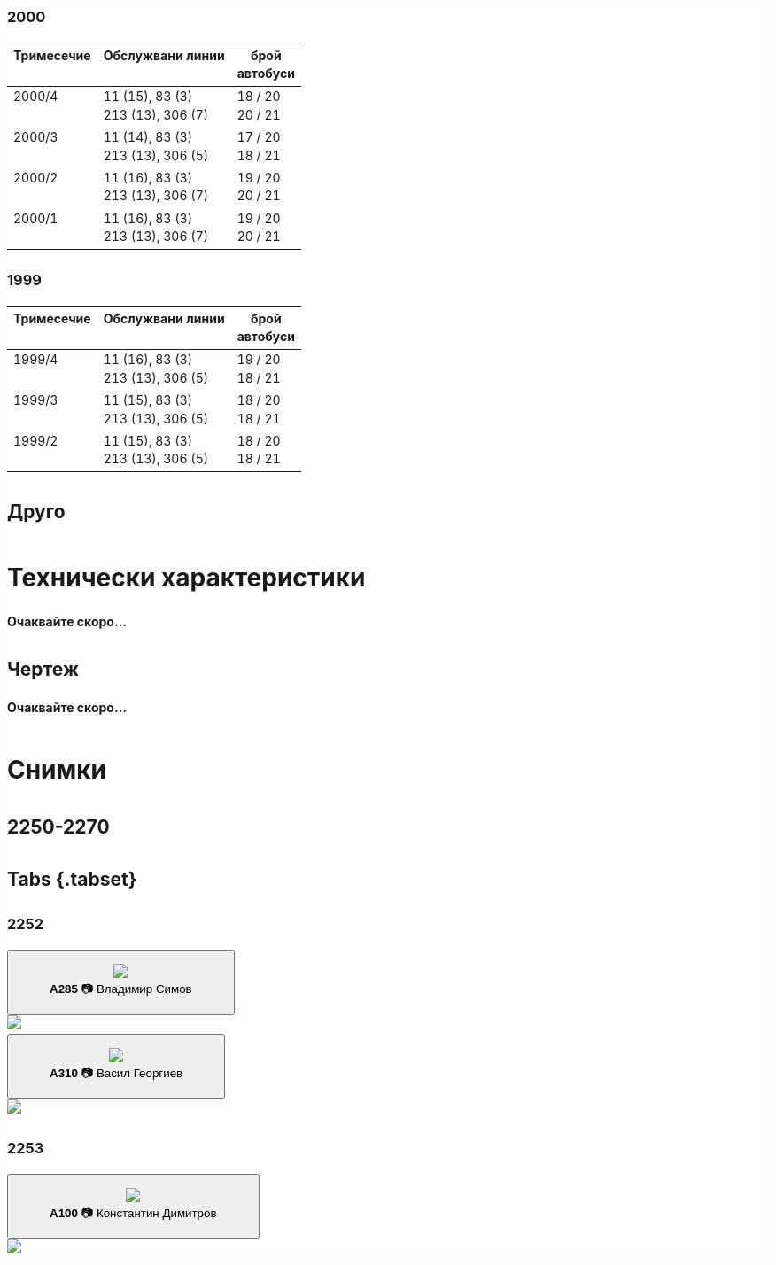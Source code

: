 ### 2000
| **Тримесечие** | **Обслужвани линии** | **брой**  <br>**автобуси** | 
| --- | --- | --- |
| 2000/4 | 11 (15), 83 (3)  <br>213 (13), 306 (7) | 18 / 20  <br>20 / 21 |     
| 2000/3 | 11 (14), 83 (3)  <br>213 (13), 306 (5) | 17 / 20  <br>18 / 21 |     
| 2000/2 | 11 (16), 83 (3)  <br>213 (13), 306 (7) | 19 / 20  <br>20 / 21 |     
| 2000/1 | 11 (16), 83 (3)  <br>213 (13), 306 (7) | 19 / 20  <br>20 / 21 |     

### 1999
| **Тримесечие** | **Обслужвани линии** | **брой**  <br>**автобуси** | 
| --- | --- | --- | 
| 1999/4 | 11 (16), 83 (3)  <br>213 (13), 306 (5) | 19 / 20  <br>18 / 21 |     
| 1999/3 | 11 (15), 83 (3)  <br>213 (13), 306 (5) | 18 / 20  <br>18 / 21 |     
| 1999/2 | 11 (15), 83 (3)  <br>213 (13), 306 (5) | 18 / 20  <br>18 / 21 |   


## Друго

# Технически характеристики

**Oчаквайте скоро…**

## Чертеж

**Oчаквайте скоро…**

# Снимки

## 2250-2270
## Tabs {.tabset}

### 2252
 
<div class="dropdown"><button class="imgbtn"><figure><img src="https://live.staticflickr.com/615/33109844576_92e93ee23b_k.jpg" height="200px"><figcaption> <b>A285</b> 📷 Владимир Симов</figcaption></figure></button><div class="dropdown-content"><a href="https://www.flickr.com/photos/137241490@N07/33109844576/" target="_blank" title="2254"> <img src="https://live.staticflickr.com/615/33109844576_92e93ee23b_k.jpg" width="100%"></a></div></div>
 
<div class="dropdown"><button class="imgbtn"><figure><img src="https://live.staticflickr.com/2825/33237323913_9555ff1c8f_k.jpg"  height="200px"><figcaption> <b>А310</b> 📷 Васил Георгиев</figcaption></figure></button><div class="dropdown-content"><a href="https://www.flickr.com/photos/130606715@N06/33237323913/" target="_blank" title="2252"> <img src="https://live.staticflickr.com/2825/33237323913_9555ff1c8f_k.jpg" width="100%"></a></div></div>


### 2253
  
<div class="dropdown"><button class="imgbtn"><figure><img src="https://live.staticflickr.com/7858/46863927982_706d64ec4c_k.jpg" height="200px"><figcaption><b>A100 </b>📷 Константин Димитров</figcaption></figure></button><div class="dropdown-content"><a href="https://www.flickr.com/photos/133974690@N04/46863927982/" target="_blank" title="2253"> <img src="https://live.staticflickr.com/7858/46863927982_706d64ec4c_k.jpg" width="100%"></a></div></div>
 